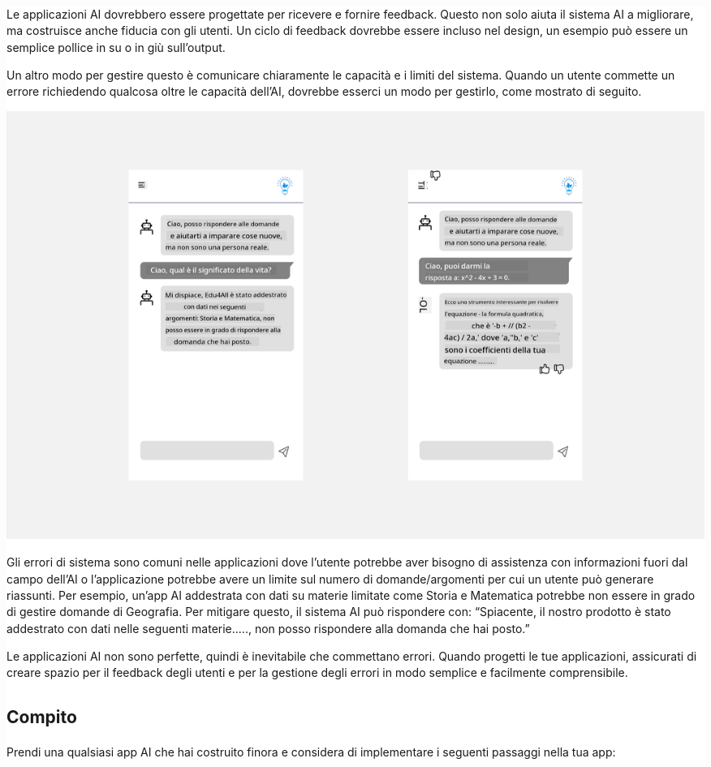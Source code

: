 Le applicazioni AI dovrebbero essere progettate per ricevere e fornire feedback. Questo non solo aiuta il sistema AI a migliorare, ma costruisce anche fiducia con gli utenti. Un ciclo di feedback dovrebbe essere incluso nel design, un esempio può essere un semplice pollice in su o in giù sull’output.

Un altro modo per gestire questo è comunicare chiaramente le capacità e i limiti del sistema. Quando un utente commette un errore richiedendo qualcosa oltre le capacità dell’AI, dovrebbe esserci un modo per gestirlo, come mostrato di seguito.

![Fornire feedback e gestire errori](../../../translated_images/feedback-loops.7955c134429a94663443ad74d59044f8dc4ce354577f5b79b4bd2533f2cafc6f.it.png)

Gli errori di sistema sono comuni nelle applicazioni dove l’utente potrebbe aver bisogno di assistenza con informazioni fuori dal campo dell’AI o l’applicazione potrebbe avere un limite sul numero di domande/argomenti per cui un utente può generare riassunti. Per esempio, un’app AI addestrata con dati su materie limitate come Storia e Matematica potrebbe non essere in grado di gestire domande di Geografia. Per mitigare questo, il sistema AI può rispondere con: “Spiacente, il nostro prodotto è stato addestrato con dati nelle seguenti materie....., non posso rispondere alla domanda che hai posto.”

Le applicazioni AI non sono perfette, quindi è inevitabile che commettano errori. Quando progetti le tue applicazioni, assicurati di creare spazio per il feedback degli utenti e per la gestione degli errori in modo semplice e facilmente comprensibile.

## Compito

Prendi una qualsiasi app AI che hai costruito finora e considera di implementare i seguenti passaggi nella tua app:
